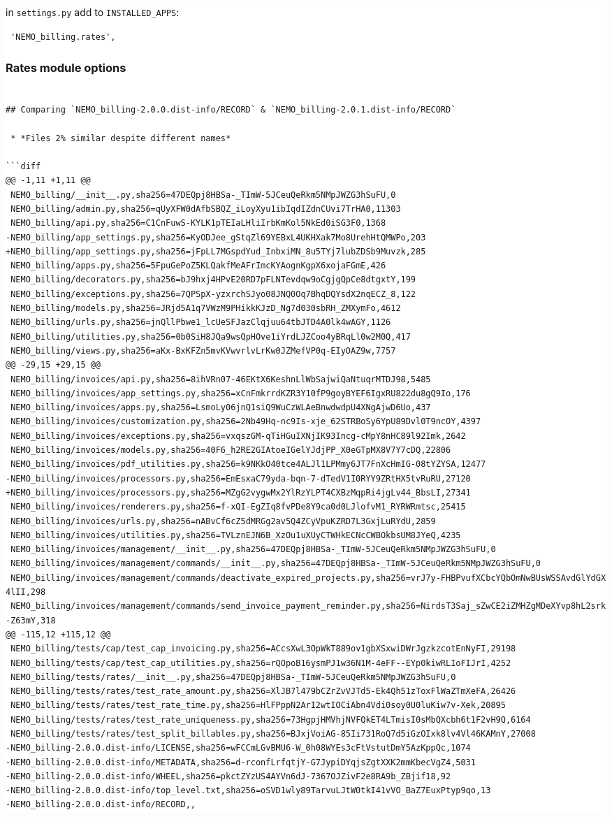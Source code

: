  in `settings.py` add to `INSTALLED_APPS`:
 
     'NEMO_billing.rates',
 
 ### Rates module options
```

## Comparing `NEMO_billing-2.0.0.dist-info/RECORD` & `NEMO_billing-2.0.1.dist-info/RECORD`

 * *Files 2% similar despite different names*

```diff
@@ -1,11 +1,11 @@
 NEMO_billing/__init__.py,sha256=47DEQpj8HBSa-_TImW-5JCeuQeRkm5NMpJWZG3hSuFU,0
 NEMO_billing/admin.py,sha256=qUyXFW0dAfbSBQZ_iLoyXyu1ibIqdIZdnCUvi7TrHA0,11303
 NEMO_billing/api.py,sha256=C1CnFuwS-KYLK1pTEIaLHliIrbKmKol5NkEd0iSG3F0,1368
-NEMO_billing/app_settings.py,sha256=KyODJee_gStqZl69YEBxL4UKHXak7Mo8UrehHtQMWPo,203
+NEMO_billing/app_settings.py,sha256=jFpLL7MGspdYud_InbxiMN_8u5TYj7lubZDSb9Muvzk,285
 NEMO_billing/apps.py,sha256=5FpuGePoZ5KLQakfMeAFrImcKYAognKgpX6xojaFGmE,426
 NEMO_billing/decorators.py,sha256=bJ9hxj4HPvE20RD7pFLNTevdqw9oCgjgQpCe8dtgxtY,199
 NEMO_billing/exceptions.py,sha256=7QPSpX-yzxrchSJyo08JNQ0Oq7BhqDQYsdX2nqECZ_8,122
 NEMO_billing/models.py,sha256=JRjd5A1q7VWzM9PHikkKJzD_Ng7d030sbRH_ZMXymFo,4612
 NEMO_billing/urls.py,sha256=jnQllPbwe1_lcUeSFJazClqjuu64tbJTD4A0lk4wAGY,1126
 NEMO_billing/utilities.py,sha256=0b0SiH8JQa9wsQpHOve1iYrdLJZCoo4yBRqLl0w2M0Q,417
 NEMO_billing/views.py,sha256=aKx-BxKFZn5mvKVwvrlvLrKw0JZMefVP0q-EIyOAZ9w,7757
@@ -29,15 +29,15 @@
 NEMO_billing/invoices/api.py,sha256=8ihVRn07-46EKtX6KeshnLlWbSajwiQaNtuqrMTDJ98,5485
 NEMO_billing/invoices/app_settings.py,sha256=xCnFmkrrdKZR3Y10fP9goyBYEF6IgxRU822du8gQ9Io,176
 NEMO_billing/invoices/apps.py,sha256=LsmoLy06jnQ1siQ9WuCzWLAeBnwdwdpU4XNgAjwD6Uo,437
 NEMO_billing/invoices/customization.py,sha256=2Nb49Hq-nc9Is-xje_62STRBoSy6YpU89Dvl0T9ncOY,4397
 NEMO_billing/invoices/exceptions.py,sha256=vxqszGM-qTiHGuIXNjIK93Incg-cMpY8nHC89l92Imk,2642
 NEMO_billing/invoices/models.py,sha256=40F6_h2RE2GIAtoeIGelYJdjPP_X0eGTpMX8V7Y7cDQ,22806
 NEMO_billing/invoices/pdf_utilities.py,sha256=k9NKkO40tce4ALJl1LPMmy6JT7FnXcHmIG-08tYZYSA,12477
-NEMO_billing/invoices/processors.py,sha256=EmEsxaC79yda-bqn-7-dTedV1I0RYY9ZRtHX5tvRuRU,27120
+NEMO_billing/invoices/processors.py,sha256=MZgG2vygwMx2YlRzYLPT4CXBzMqpRi4jgLv44_BbsLI,27341
 NEMO_billing/invoices/renderers.py,sha256=f-xQI-EgZIq8fvPDe8Y9ca0d0LJlofvM1_RYRWRmtsc,25415
 NEMO_billing/invoices/urls.py,sha256=nABvCf6cZ5dMRGg2av5Q4ZCyVpuKZRD7L3GxjLuRYdU,2859
 NEMO_billing/invoices/utilities.py,sha256=TVLznEJN6B_XzOu1uXUyCTWHkECNcCWBOkbsUM8JYeQ,4235
 NEMO_billing/invoices/management/__init__.py,sha256=47DEQpj8HBSa-_TImW-5JCeuQeRkm5NMpJWZG3hSuFU,0
 NEMO_billing/invoices/management/commands/__init__.py,sha256=47DEQpj8HBSa-_TImW-5JCeuQeRkm5NMpJWZG3hSuFU,0
 NEMO_billing/invoices/management/commands/deactivate_expired_projects.py,sha256=vrJ7y-FHBPvufXCbcYQbOmNwBUsWSSAvdGlYdGX4lII,298
 NEMO_billing/invoices/management/commands/send_invoice_payment_reminder.py,sha256=NirdsT3Saj_sZwCE2iZMHZgMDeXYvp8hL2srk-Z63mY,318
@@ -115,12 +115,12 @@
 NEMO_billing/tests/cap/test_cap_invoicing.py,sha256=ACcsXwL3OpWkT889ov1gbXSxwiDWrJgzkzcotEnNyFI,29198
 NEMO_billing/tests/cap/test_cap_utilities.py,sha256=rQOpoB16ysmPJ1w36N1M-4eFF--EYp0kiwRLIoFIJrI,4252
 NEMO_billing/tests/rates/__init__.py,sha256=47DEQpj8HBSa-_TImW-5JCeuQeRkm5NMpJWZG3hSuFU,0
 NEMO_billing/tests/rates/test_rate_amount.py,sha256=XlJB7l479bCZrZvVJTd5-Ek4Qh51zToxFlWaZTmXeFA,26426
 NEMO_billing/tests/rates/test_rate_time.py,sha256=HlFPppN2ArI2wtIOCiAbn4Vdi0soy0U0luKiw7v-Xek,20895
 NEMO_billing/tests/rates/test_rate_uniqueness.py,sha256=73HgpjHMVhjNVFQkET4LTmisI0sMbQXcbh6t1F2vH9Q,6164
 NEMO_billing/tests/rates/test_split_billables.py,sha256=BJxjVoiAG-85Ii731RoQ7d5iGzOIxk8lv4Vl46KAMnY,27008
-NEMO_billing-2.0.0.dist-info/LICENSE,sha256=wFCCmLGvBMU6-W_0h08WYEs3cFtVstutDmY5AzKppQc,1074
-NEMO_billing-2.0.0.dist-info/METADATA,sha256=d-rconfLrfqtjY-G7JypiDYqjsZgtXXK2mmKbecVgZ4,5031
-NEMO_billing-2.0.0.dist-info/WHEEL,sha256=pkctZYzUS4AYVn6dJ-7367OJZivF2e8RA9b_ZBjif18,92
-NEMO_billing-2.0.0.dist-info/top_level.txt,sha256=oSVD1wly89TarvuLJtW0tkI41vVO_BaZ7EuxPtyp9qo,13
-NEMO_billing-2.0.0.dist-info/RECORD,,
```
